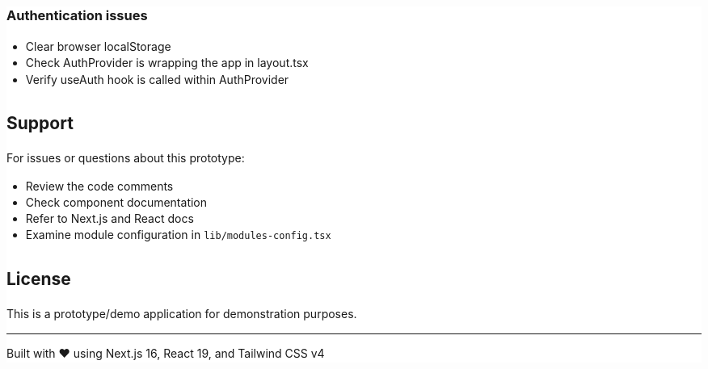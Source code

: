 ### Authentication issues
- Clear browser localStorage
- Check AuthProvider is wrapping the app in layout.tsx
- Verify useAuth hook is called within AuthProvider

## Support

For issues or questions about this prototype:
- Review the code comments
- Check component documentation
- Refer to Next.js and React docs
- Examine module configuration in `lib/modules-config.tsx`

## License

This is a prototype/demo application for demonstration purposes.

---

Built with ❤️ using Next.js 16, React 19, and Tailwind CSS v4
